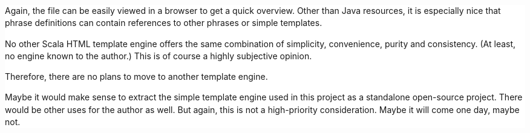   Again, the file can be easily viewed in a browser to get a quick overview.
  Other than Java resources, it is especially nice that phrase definitions can contain references to other phrases or
   simple templates.

No other Scala HTML template engine offers the same combination of simplicity, convenience, purity and consistency.
(At least, no engine known to the author.)
This is of course a highly subjective opinion.

Therefore, there are no plans to move to another template engine.

Maybe it would make sense to extract the simple template engine used in this project as a standalone open-source
 project.
There would be other uses for the author as well.
But again, this is not a high-priority consideration.
Maybe it will come one day, maybe not.

[CI badge image]: https://travis-ci.org/deja-consulting/cv.svg
[CI badge link]: https://travis-ci.org/deja-consulting/cv
[Deja Consulting]: https://deja.consulting
[Deja Consulting CV releases]: https://github.com/deja-consulting/cv/releases
[Deja Consulting project board]: https://github.com/orgs/deja-consulting/projects/1
[Deja Consulting staging]: https://staging.deja.consulting
[Deja Consulting website repo]: https://github.com/deja-consulting/website
[Docker]: https://www.docker.com/
[Font Awesome]: https://fontawesome.com/
[Google Fonts]: https://fonts.google.com/
[IntelliJ IDEA]: https://www.jetbrains.com/idea/
[Prince XML]: https://www.princexml.com/
[Sass]: https://sass-lang.com/
[SBT]: https://www.scala-sbt.org/
[ScalaCSS]: https://github.com/japgolly/scalacss
[Scala-XML]: https://github.com/scala/scala-xml
[Travis CI]: https://travis-ci.org/
[WeasyPrint]: https://weasyprint.org/
[WeasyPrint header and footer trick]: https://weasyprint.readthedocs.io/en/latest/tips-tricks.html#include-header-and-footer-of-arbitrary-complexity-in-a-pdf
[wkhtmltopdf]: https://wkhtmltopdf.org/
